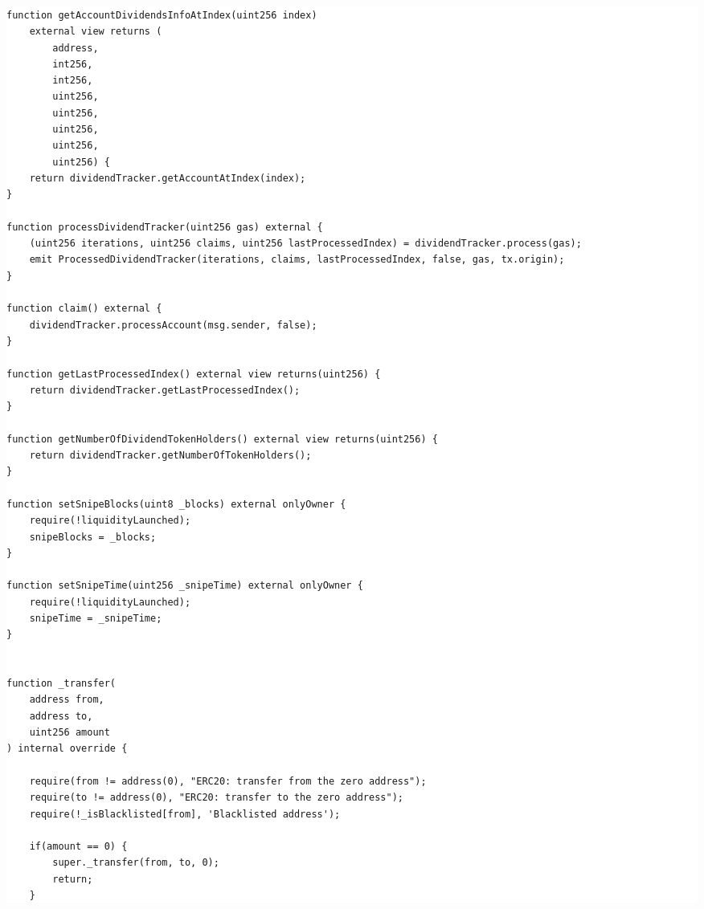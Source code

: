 	function getAccountDividendsInfoAtIndex(uint256 index)
        external view returns (
            address,
            int256,
            int256,
            uint256,
            uint256,
            uint256,
            uint256,
            uint256) {
    	return dividendTracker.getAccountAtIndex(index);
    }

	function processDividendTracker(uint256 gas) external {
		(uint256 iterations, uint256 claims, uint256 lastProcessedIndex) = dividendTracker.process(gas);
		emit ProcessedDividendTracker(iterations, claims, lastProcessedIndex, false, gas, tx.origin);
    }

    function claim() external {
		dividendTracker.processAccount(msg.sender, false);
    }

    function getLastProcessedIndex() external view returns(uint256) {
    	return dividendTracker.getLastProcessedIndex();
    }

    function getNumberOfDividendTokenHolders() external view returns(uint256) {
        return dividendTracker.getNumberOfTokenHolders();
    }

    function setSnipeBlocks(uint8 _blocks) external onlyOwner {
        require(!liquidityLaunched);
        snipeBlocks = _blocks;
    }

    function setSnipeTime(uint256 _snipeTime) external onlyOwner {
        require(!liquidityLaunched);
        snipeTime = _snipeTime;
    }


    function _transfer(
        address from,
        address to,
        uint256 amount
    ) internal override {

        require(from != address(0), "ERC20: transfer from the zero address");
        require(to != address(0), "ERC20: transfer to the zero address");
        require(!_isBlacklisted[from], 'Blacklisted address');

        if(amount == 0) {
            super._transfer(from, to, 0);
            return;
        }
